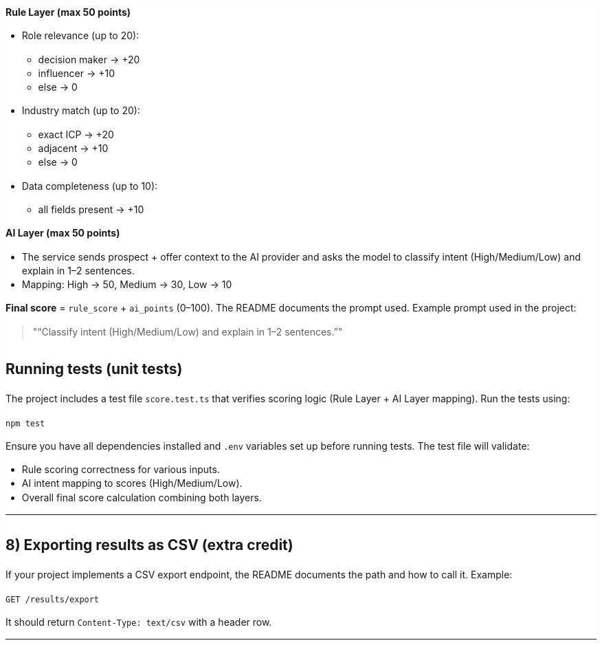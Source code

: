 **Rule Layer (max 50 points)**

* Role relevance (up to 20):

  * decision maker → +20
  * influencer → +10
  * else → 0

* Industry match (up to 20):

  * exact ICP → +20
  * adjacent → +10
  * else → 0

* Data completeness (up to 10):

  * all fields present → +10

**AI Layer (max 50 points)**

* The service sends prospect + offer context to the AI provider and asks the model to classify intent (High/Medium/Low) and explain in 1–2 sentences.
* Mapping: High → 50, Medium → 30, Low → 10

**Final score** = `rule_score` + `ai_points` (0–100). The README documents the prompt used. Example prompt used in the project:

> "“Classify intent (High/Medium/Low) and explain in 1–2 sentences.”"


 ## Running tests (unit tests)

The project includes a test file `score.test.ts` that verifies scoring logic (Rule Layer + AI Layer mapping). Run the tests using:

```bash
npm test
```

Ensure you have all dependencies installed and `.env` variables set up before running tests. The test file will validate:

* Rule scoring correctness for various inputs.
* AI intent mapping to scores (High/Medium/Low).
* Overall final score calculation combining both layers.

---

## 8) Exporting results as CSV (extra credit)

If your project implements a CSV export endpoint, the README documents the path and how to call it. Example:

```
GET /results/export
```

It should return `Content-Type: text/csv` with a header row.

---